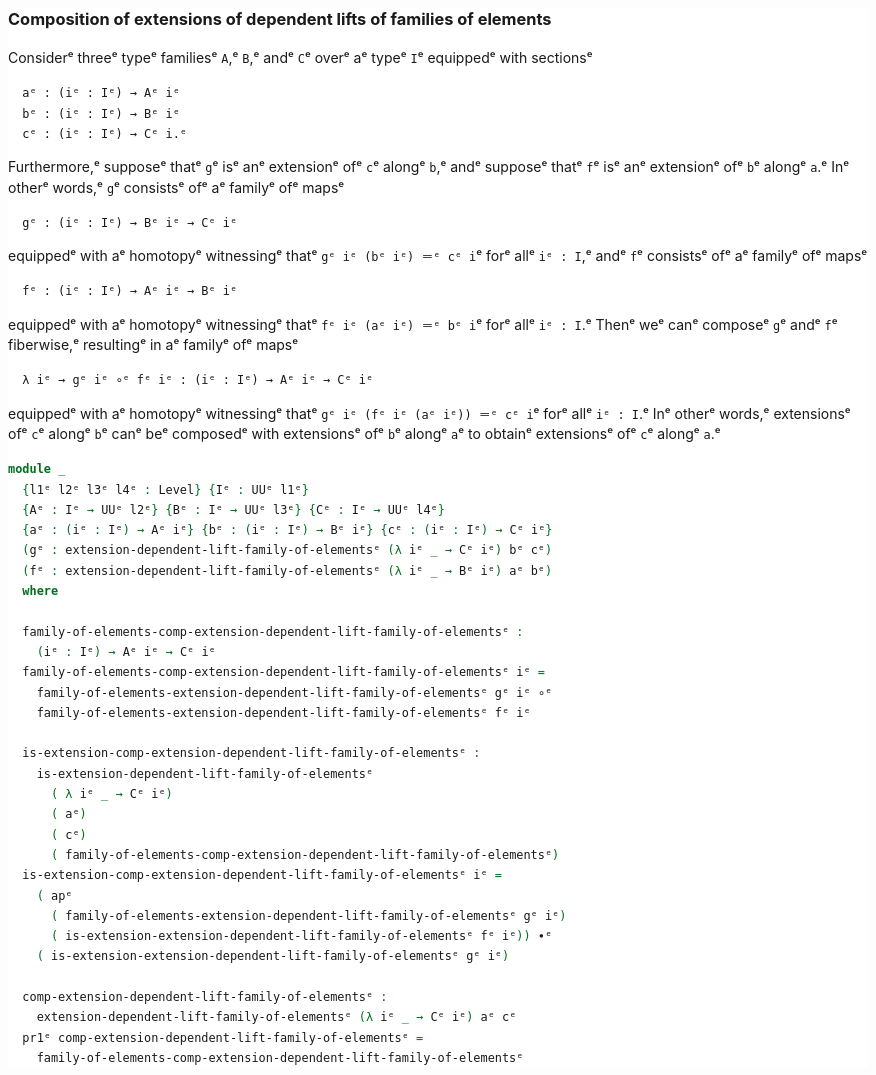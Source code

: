 ### Composition of extensions of dependent lifts of families of elements

Considerᵉ threeᵉ typeᵉ familiesᵉ `A`,ᵉ `B`,ᵉ andᵉ `C`ᵉ overᵉ aᵉ typeᵉ `I`ᵉ equippedᵉ with
sectionsᵉ

```text
  aᵉ : (iᵉ : Iᵉ) → Aᵉ iᵉ
  bᵉ : (iᵉ : Iᵉ) → Bᵉ iᵉ
  cᵉ : (iᵉ : Iᵉ) → Cᵉ i.ᵉ
```

Furthermore,ᵉ supposeᵉ thatᵉ `g`ᵉ isᵉ anᵉ extensionᵉ ofᵉ `c`ᵉ alongᵉ `b`,ᵉ andᵉ supposeᵉ thatᵉ
`f`ᵉ isᵉ anᵉ extensionᵉ ofᵉ `b`ᵉ alongᵉ `a`.ᵉ Inᵉ otherᵉ words,ᵉ `g`ᵉ consistsᵉ ofᵉ aᵉ familyᵉ
ofᵉ mapsᵉ

```text
  gᵉ : (iᵉ : Iᵉ) → Bᵉ iᵉ → Cᵉ iᵉ
```

equippedᵉ with aᵉ homotopyᵉ witnessingᵉ thatᵉ `gᵉ iᵉ (bᵉ iᵉ) ＝ᵉ cᵉ i`ᵉ forᵉ allᵉ `iᵉ : I`,ᵉ andᵉ
`f`ᵉ consistsᵉ ofᵉ aᵉ familyᵉ ofᵉ mapsᵉ

```text
  fᵉ : (iᵉ : Iᵉ) → Aᵉ iᵉ → Bᵉ iᵉ
```

equippedᵉ with aᵉ homotopyᵉ witnessingᵉ thatᵉ `fᵉ iᵉ (aᵉ iᵉ) ＝ᵉ bᵉ i`ᵉ forᵉ allᵉ `iᵉ : I`.ᵉ
Thenᵉ weᵉ canᵉ composeᵉ `g`ᵉ andᵉ `f`ᵉ fiberwise,ᵉ resultingᵉ in aᵉ familyᵉ ofᵉ mapsᵉ

```text
  λ iᵉ → gᵉ iᵉ ∘ᵉ fᵉ iᵉ : (iᵉ : Iᵉ) → Aᵉ iᵉ → Cᵉ iᵉ
```

equippedᵉ with aᵉ homotopyᵉ witnessingᵉ thatᵉ `gᵉ iᵉ (fᵉ iᵉ (aᵉ iᵉ)) ＝ᵉ cᵉ i`ᵉ forᵉ allᵉ
`iᵉ : I`.ᵉ Inᵉ otherᵉ words,ᵉ extensionsᵉ ofᵉ `c`ᵉ alongᵉ `b`ᵉ canᵉ beᵉ composedᵉ with
extensionsᵉ ofᵉ `b`ᵉ alongᵉ `a`ᵉ to obtainᵉ extensionsᵉ ofᵉ `c`ᵉ alongᵉ `a`.ᵉ

```agda
module _
  {l1ᵉ l2ᵉ l3ᵉ l4ᵉ : Level} {Iᵉ : UUᵉ l1ᵉ}
  {Aᵉ : Iᵉ → UUᵉ l2ᵉ} {Bᵉ : Iᵉ → UUᵉ l3ᵉ} {Cᵉ : Iᵉ → UUᵉ l4ᵉ}
  {aᵉ : (iᵉ : Iᵉ) → Aᵉ iᵉ} {bᵉ : (iᵉ : Iᵉ) → Bᵉ iᵉ} {cᵉ : (iᵉ : Iᵉ) → Cᵉ iᵉ}
  (gᵉ : extension-dependent-lift-family-of-elementsᵉ (λ iᵉ _ → Cᵉ iᵉ) bᵉ cᵉ)
  (fᵉ : extension-dependent-lift-family-of-elementsᵉ (λ iᵉ _ → Bᵉ iᵉ) aᵉ bᵉ)
  where

  family-of-elements-comp-extension-dependent-lift-family-of-elementsᵉ :
    (iᵉ : Iᵉ) → Aᵉ iᵉ → Cᵉ iᵉ
  family-of-elements-comp-extension-dependent-lift-family-of-elementsᵉ iᵉ =
    family-of-elements-extension-dependent-lift-family-of-elementsᵉ gᵉ iᵉ ∘ᵉ
    family-of-elements-extension-dependent-lift-family-of-elementsᵉ fᵉ iᵉ

  is-extension-comp-extension-dependent-lift-family-of-elementsᵉ :
    is-extension-dependent-lift-family-of-elementsᵉ
      ( λ iᵉ _ → Cᵉ iᵉ)
      ( aᵉ)
      ( cᵉ)
      ( family-of-elements-comp-extension-dependent-lift-family-of-elementsᵉ)
  is-extension-comp-extension-dependent-lift-family-of-elementsᵉ iᵉ =
    ( apᵉ
      ( family-of-elements-extension-dependent-lift-family-of-elementsᵉ gᵉ iᵉ)
      ( is-extension-extension-dependent-lift-family-of-elementsᵉ fᵉ iᵉ)) ∙ᵉ
    ( is-extension-extension-dependent-lift-family-of-elementsᵉ gᵉ iᵉ)

  comp-extension-dependent-lift-family-of-elementsᵉ :
    extension-dependent-lift-family-of-elementsᵉ (λ iᵉ _ → Cᵉ iᵉ) aᵉ cᵉ
  pr1ᵉ comp-extension-dependent-lift-family-of-elementsᵉ =
    family-of-elements-comp-extension-dependent-lift-family-of-elementsᵉ
```